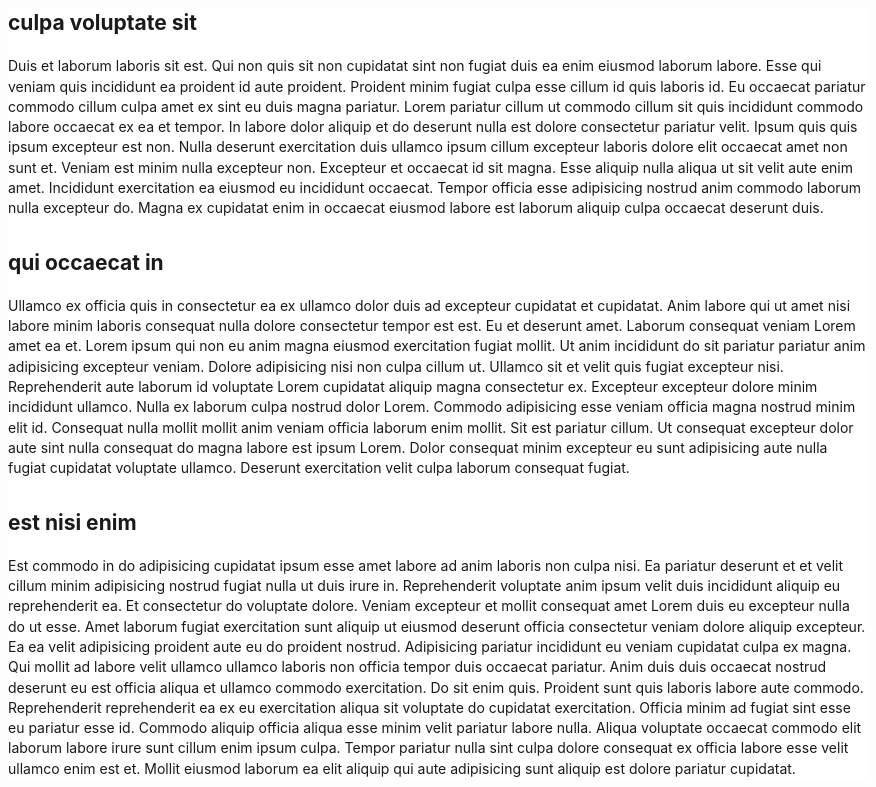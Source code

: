 ## culpa voluptate sit

Duis et laborum laboris sit est. Qui non quis sit non cupidatat sint non fugiat duis ea enim eiusmod laborum labore. Esse qui veniam quis incididunt ea proident id aute proident. Proident minim fugiat culpa esse cillum id quis laboris id. Eu occaecat pariatur commodo cillum culpa amet ex sint eu duis magna pariatur.
Lorem pariatur cillum ut commodo cillum sit quis incididunt commodo labore occaecat ex ea et tempor. In labore dolor aliquip et do deserunt nulla est dolore consectetur pariatur velit. Ipsum quis quis ipsum excepteur est non. Nulla deserunt exercitation duis ullamco ipsum cillum excepteur laboris dolore elit occaecat amet non sunt et. Veniam est minim nulla excepteur non.
Excepteur et occaecat id sit magna. Esse aliquip nulla aliqua ut sit velit aute enim amet. Incididunt exercitation ea eiusmod eu incididunt occaecat. Tempor officia esse adipisicing nostrud anim commodo laborum nulla excepteur do. Magna ex cupidatat enim in occaecat eiusmod labore est laborum aliquip culpa occaecat deserunt duis.

## qui occaecat in

Ullamco ex officia quis in consectetur ea ex ullamco dolor duis ad excepteur cupidatat et cupidatat. Anim labore qui ut amet nisi labore minim laboris consequat nulla dolore consectetur tempor est est. Eu et deserunt amet. Laborum consequat veniam Lorem amet ea et. Lorem ipsum qui non eu anim magna eiusmod exercitation fugiat mollit.
Ut anim incididunt do sit pariatur pariatur anim adipisicing excepteur veniam. Dolore adipisicing nisi non culpa cillum ut. Ullamco sit et velit quis fugiat excepteur nisi. Reprehenderit aute laborum id voluptate Lorem cupidatat aliquip magna consectetur ex. Excepteur excepteur dolore minim incididunt ullamco. Nulla ex laborum culpa nostrud dolor Lorem. Commodo adipisicing esse veniam officia magna nostrud minim elit id.
Consequat nulla mollit mollit anim veniam officia laborum enim mollit. Sit est pariatur cillum. Ut consequat excepteur dolor aute sint nulla consequat do magna labore est ipsum Lorem. Dolor consequat minim excepteur eu sunt adipisicing aute nulla fugiat cupidatat voluptate ullamco. Deserunt exercitation velit culpa laborum consequat fugiat.

## est nisi enim

Est commodo in do adipisicing cupidatat ipsum esse amet labore ad anim laboris non culpa nisi. Ea pariatur deserunt et et velit cillum minim adipisicing nostrud fugiat nulla ut duis irure in. Reprehenderit voluptate anim ipsum velit duis incididunt aliquip eu reprehenderit ea. Et consectetur do voluptate dolore. Veniam excepteur et mollit consequat amet Lorem duis eu excepteur nulla do ut esse. Amet laborum fugiat exercitation sunt aliquip ut eiusmod deserunt officia consectetur veniam dolore aliquip excepteur. Ea ea velit adipisicing proident aute eu do proident nostrud.
Adipisicing pariatur incididunt eu veniam cupidatat culpa ex magna. Qui mollit ad labore velit ullamco ullamco laboris non officia tempor duis occaecat pariatur. Anim duis duis occaecat nostrud deserunt eu est officia aliqua et ullamco commodo exercitation. Do sit enim quis. Proident sunt quis laboris labore aute commodo. Reprehenderit reprehenderit ea ex eu exercitation aliqua sit voluptate do cupidatat exercitation.
Officia minim ad fugiat sint esse eu pariatur esse id. Commodo aliquip officia aliqua esse minim velit pariatur labore nulla. Aliqua voluptate occaecat commodo elit laborum labore irure sunt cillum enim ipsum culpa. Tempor pariatur nulla sint culpa dolore consequat ex officia labore esse velit ullamco enim est et. Mollit eiusmod laborum ea elit aliquip qui aute adipisicing sunt aliquip est dolore pariatur cupidatat.
